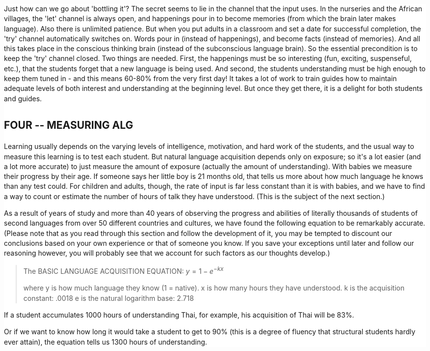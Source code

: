 Just how can we go about 'bottling it'? The secret seems to lie in the
channel that the input uses. In the nurseries and the African villages,
the 'let' channel is always open, and happenings pour in to become
memories (from which the brain later makes language). Also there is
unlimited patience. But when you put adults in a classroom and set a
date for successful completion, the 'try' channel automatically switches
on. Words pour in (instead of happenings), and become facts (instead of
memories). And all this takes place in the conscious thinking brain
(instead of the subconscious language brain). So the essential
precondition is to keep the 'try' channel closed. Two things are needed.
First, the happenings must be so interesting (fun, exciting,
suspenseful, etc.), that the students forget that a new language is
being used. And second, the students understanding must be high enough
to keep them tuned in - and this means 60-80% from the very first day!
It takes a lot of work to train guides how to maintain adequate levels
of both interest and understanding at the beginning level. But once they
get there, it is a delight for both students and guides.

## FOUR -- MEASURING ALG

Learning usually depends on the varying levels of intelligence,
motivation, and hard work of the students, and the usual way to measure
this learning is to test each student. But natural language acquisition
depends only on exposure; so it's a lot easier (and a lot more accurate)
to just measure the amount of exposure (actually the amount of
understanding). With babies we measure their progress by their age. If
someone says her little boy is 21 months old, that tells us more about
how much language he knows than any test could. For children and adults,
though, the rate of input is far less constant than it is with babies,
and we have to find a way to count or estimate the number of hours of
talk they have understood. (This is the subject of the next section.)

As a result of years of study and more than 40 years of observing the
progress and abilities of literally thousands of students of second
languages from over 50 different countries and cultures, we have found
the following equation to be remarkably accurate. (Please note that as
you read through this section and follow the development of it, you may
be tempted to discount our conclusions based on your own experience or
that of someone you know. If you save your exceptions until later and
follow our reasoning however, you will probably see that we account for
such factors as our thoughts develop.)

> The BASIC LANGUAGE ACQUISITION EQUATION: $y = 1-e^{-kx}$
>
> where y is how much language they know (1 = native).
> x is how many hours they have understood.
> k is the acquisition constant: .0018
> e is the natural logarithm base: 2.718

If a student accumulates 1000 hours of understanding Thai, for example,
his acquisition of Thai will be 83%.

Or if we want to know how long it would take a student to get to 90%
(this is a degree of fluency that structural students hardly ever
attain), the equation tells us 1300 hours of understanding.
